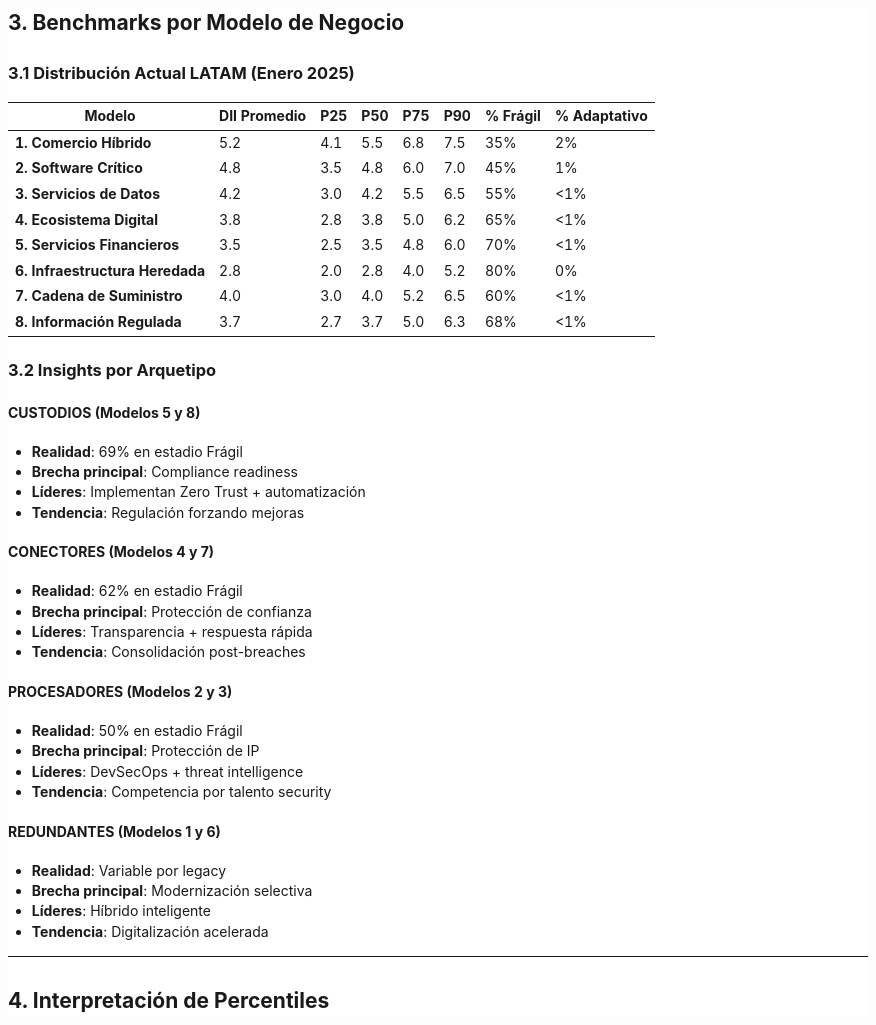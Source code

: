 
## 3. Benchmarks por Modelo de Negocio

### 3.1 Distribución Actual LATAM (Enero 2025)

| Modelo | DII Promedio | P25 | P50 | P75 | P90 | % Frágil | % Adaptativo |
|--------|--------------|-----|-----|-----|-----|----------|--------------|
| **1. Comercio Híbrido** | 5.2 | 4.1 | 5.5 | 6.8 | 7.5 | 35% | 2% |
| **2. Software Crítico** | 4.8 | 3.5 | 4.8 | 6.0 | 7.0 | 45% | 1% |
| **3. Servicios de Datos** | 4.2 | 3.0 | 4.2 | 5.5 | 6.5 | 55% | <1% |
| **4. Ecosistema Digital** | 3.8 | 2.8 | 3.8 | 5.0 | 6.2 | 65% | <1% |
| **5. Servicios Financieros** | 3.5 | 2.5 | 3.5 | 4.8 | 6.0 | 70% | <1% |
| **6. Infraestructura Heredada** | 2.8 | 2.0 | 2.8 | 4.0 | 5.2 | 80% | 0% |
| **7. Cadena de Suministro** | 4.0 | 3.0 | 4.0 | 5.2 | 6.5 | 60% | <1% |
| **8. Información Regulada** | 3.7 | 2.7 | 3.7 | 5.0 | 6.3 | 68% | <1% |

### 3.2 Insights por Arquetipo

#### CUSTODIOS (Modelos 5 y 8)
- **Realidad**: 69% en estadio Frágil
- **Brecha principal**: Compliance readiness
- **Líderes**: Implementan Zero Trust + automatización
- **Tendencia**: Regulación forzando mejoras

#### CONECTORES (Modelos 4 y 7)
- **Realidad**: 62% en estadio Frágil
- **Brecha principal**: Protección de confianza
- **Líderes**: Transparencia + respuesta rápida
- **Tendencia**: Consolidación post-breaches

#### PROCESADORES (Modelos 2 y 3)
- **Realidad**: 50% en estadio Frágil
- **Brecha principal**: Protección de IP
- **Líderes**: DevSecOps + threat intelligence
- **Tendencia**: Competencia por talento security

#### REDUNDANTES (Modelos 1 y 6)
- **Realidad**: Variable por legacy
- **Brecha principal**: Modernización selectiva
- **Líderes**: Híbrido inteligente
- **Tendencia**: Digitalización acelerada

---

## 4. Interpretación de Percentiles
